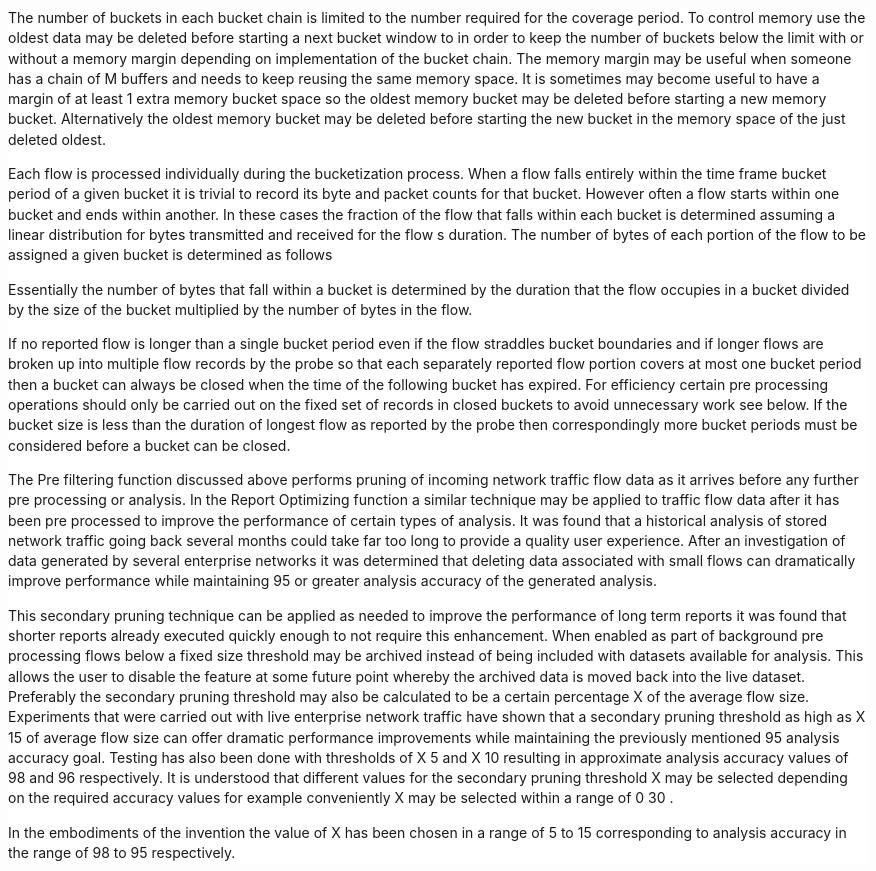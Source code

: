 The number of buckets in each bucket chain is limited to the number required for the coverage period. To control memory use the oldest data may be deleted before starting a next bucket window to in order to keep the number of buckets below the limit with or without a memory margin depending on implementation of the bucket chain. The memory margin may be useful when someone has a chain of M buffers and needs to keep reusing the same memory space. It is sometimes may become useful to have a margin of at least 1 extra memory bucket space so the oldest memory bucket may be deleted before starting a new memory bucket. Alternatively the oldest memory bucket may be deleted before starting the new bucket in the memory space of the just deleted oldest.

Each flow is processed individually during the bucketization process. When a flow falls entirely within the time frame bucket period of a given bucket it is trivial to record its byte and packet counts for that bucket. However often a flow starts within one bucket and ends within another. In these cases the fraction of the flow that falls within each bucket is determined assuming a linear distribution for bytes transmitted and received for the flow s duration. The number of bytes of each portion of the flow to be assigned a given bucket is determined as follows 

Essentially the number of bytes that fall within a bucket is determined by the duration that the flow occupies in a bucket divided by the size of the bucket multiplied by the number of bytes in the flow.

If no reported flow is longer than a single bucket period even if the flow straddles bucket boundaries and if longer flows are broken up into multiple flow records by the probe so that each separately reported flow portion covers at most one bucket period then a bucket can always be closed when the time of the following bucket has expired. For efficiency certain pre processing operations should only be carried out on the fixed set of records in closed buckets to avoid unnecessary work see below. If the bucket size is less than the duration of longest flow as reported by the probe then correspondingly more bucket periods must be considered before a bucket can be closed.

The Pre filtering function discussed above performs pruning of incoming network traffic flow data as it arrives before any further pre processing or analysis. In the Report Optimizing function a similar technique may be applied to traffic flow data after it has been pre processed to improve the performance of certain types of analysis. It was found that a historical analysis of stored network traffic going back several months could take far too long to provide a quality user experience. After an investigation of data generated by several enterprise networks it was determined that deleting data associated with small flows can dramatically improve performance while maintaining 95 or greater analysis accuracy of the generated analysis.

This secondary pruning technique can be applied as needed to improve the performance of long term reports it was found that shorter reports already executed quickly enough to not require this enhancement. When enabled as part of background pre processing flows below a fixed size threshold may be archived instead of being included with datasets available for analysis. This allows the user to disable the feature at some future point whereby the archived data is moved back into the live dataset. Preferably the secondary pruning threshold may also be calculated to be a certain percentage X of the average flow size. Experiments that were carried out with live enterprise network traffic have shown that a secondary pruning threshold as high as X 15 of average flow size can offer dramatic performance improvements while maintaining the previously mentioned 95 analysis accuracy goal. Testing has also been done with thresholds of X 5 and X 10 resulting in approximate analysis accuracy values of 98 and 96 respectively. It is understood that different values for the secondary pruning threshold X may be selected depending on the required accuracy values for example conveniently X may be selected within a range of 0 30 .

In the embodiments of the invention the value of X has been chosen in a range of 5 to 15 corresponding to analysis accuracy in the range of 98 to 95 respectively.
